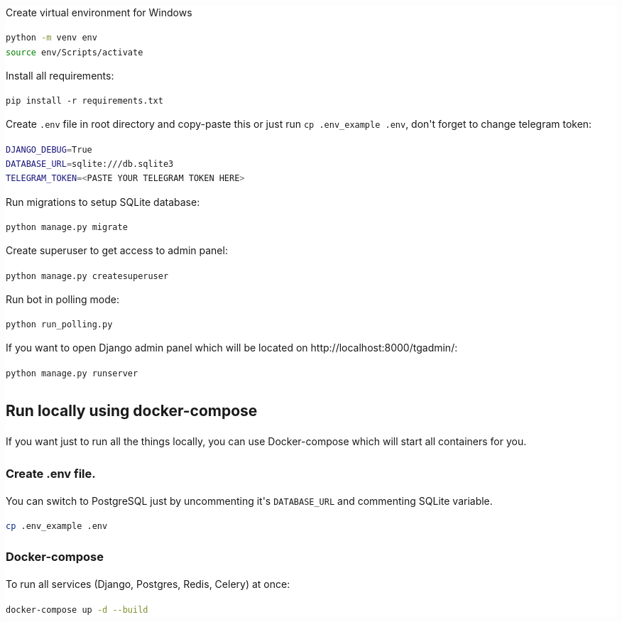 Create virtual environment for Windows
``` bash
python -m venv env
source env/Scripts/activate
```


Install all requirements:
```
pip install -r requirements.txt
```

Create `.env` file in root directory and copy-paste this or just run `cp .env_example .env`,
don't forget to change telegram token:
``` bash 
DJANGO_DEBUG=True
DATABASE_URL=sqlite:///db.sqlite3
TELEGRAM_TOKEN=<PASTE YOUR TELEGRAM TOKEN HERE>
```

Run migrations to setup SQLite database:
``` bash
python manage.py migrate
```

Create superuser to get access to admin panel:
``` bash
python manage.py createsuperuser
```

Run bot in polling mode:
``` bash
python run_polling.py 
```

If you want to open Django admin panel which will be located on http://localhost:8000/tgadmin/:
``` bash
python manage.py runserver
```

## Run locally using docker-compose
If you want just to run all the things locally, you can use Docker-compose which will start all containers for you.

### Create .env file. 
You can switch to PostgreSQL just by uncommenting it's `DATABASE_URL` and commenting SQLite variable.
```bash
cp .env_example .env
```

### Docker-compose

To run all services (Django, Postgres, Redis, Celery) at once:
``` bash
docker-compose up -d --build
```
